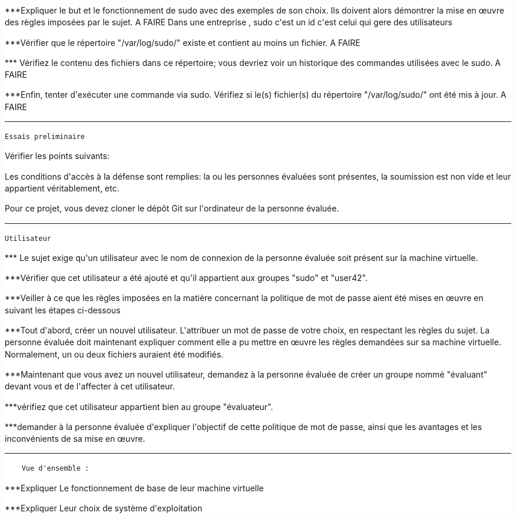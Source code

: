  ***Expliquer le but et le fonctionnement de sudo avec des exemples de son choix. Ils doivent alors démontrer la mise en œuvre des règles imposées par le sujet.
 A FAIRE
 Dans une entreprise , sudo c'est un id c'est celui qui gere des utilisateurs
 
 ***Vérifier que le répertoire "/var/log/sudo/" existe et contient au moins un fichier.
 A FAIRE
 
 *** Vérifiez le contenu des fichiers dans ce répertoire; vous devriez voir un historique des commandes utilisées avec le sudo.
 A FAIRE
 
 ***Enfin, tenter d'exécuter une commande via sudo. Vérifiez si le(s) fichier(s) du répertoire "/var/log/sudo/" ont été mis à jour. 
 A FAIRE
 
 --------------------------------------------------------------------------------------------------
 
 	Essais preliminaire
 
 Vérifier les points suivants:

Les conditions d'accès à la défense sont remplies: la ou les personnes évaluées sont présentes, la soumission est non vide et leur appartient véritablement, etc.

Pour ce projet, vous devez cloner le dépôt Git sur l'ordinateur de la personne évaluée.
 
 --------------------------------------------------------------------------------------------------
 
 	Utilisateur

*** Le sujet exige qu'un utilisateur avec le nom de connexion de la personne évaluée soit présent sur la machine virtuelle.

***Vérifier que cet utilisateur a été ajouté et qu'il appartient aux groupes "sudo" et "user42". 

***Veiller à ce que les règles imposées en la matière concernant la politique de mot de passe aient été mises en œuvre en suivant les étapes ci-dessous

***Tout d'abord, créer un nouvel utilisateur. L'attribuer un mot de passe de votre choix, en respectant les règles du sujet. La personne évaluée doit maintenant expliquer comment elle a pu mettre en œuvre les règles demandées sur sa machine virtuelle. Normalement, un ou deux fichiers auraient été modifiés.

***Maintenant que vous avez un nouvel utilisateur, demandez à la personne évaluée de créer un groupe nommé "évaluant" devant vous et de l'affecter à cet utilisateur.

***vérifiez que cet utilisateur appartient bien au groupe "évaluateur".

***demander à la personne évaluée d'expliquer l'objectif de cette politique de mot de passe, ainsi que les avantages et les inconvénients de sa mise en œuvre.


----------------------------------------------------------------------------------------------------

		Vue d'ensemble :
		
***Expliquer Le fonctionnement de base de leur machine virtuelle

***Expliquer Leur choix de système d'exploitation
